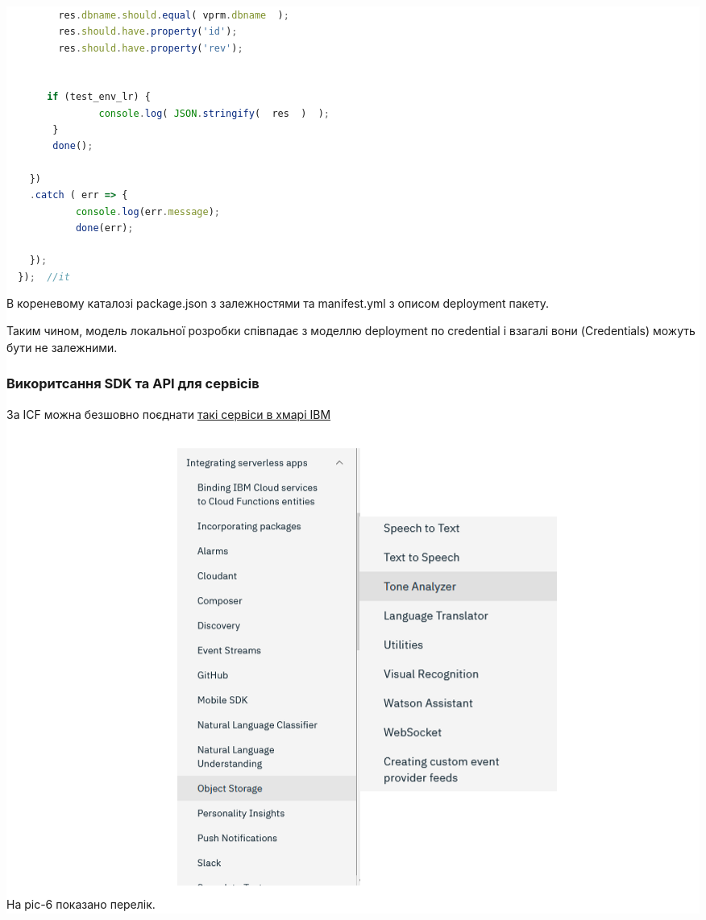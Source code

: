 ```js
         res.dbname.should.equal( vprm.dbname  );
         res.should.have.property('id');
         res.should.have.property('rev');


       if (test_env_lr) {
                console.log( JSON.stringify(  res  )  );
        }    
        done();

    })
    .catch ( err => {
            console.log(err.message);
            done(err);
  
    });
  });  //it


```

  В кореневому каталозі package.json з залежностями та manifest.yml з описом deployment пакету.

Таким чином, модель локальної розробки співпадає з моделлю deployment  по credential і взагалі вони (Credentials)  можуть бути не залежними.

  
### Викоритсання SDK та API  для сервісів


За ICF  можна безшовно поєднати [такі сервіси в хмарі IBM](https://cloud.ibm.com/docs/openwhisk?topic=openwhisk-services)


На pic-6  показано перелік.
<kbd><img src="doc/lab-03-pic-6.png" /></kbd>